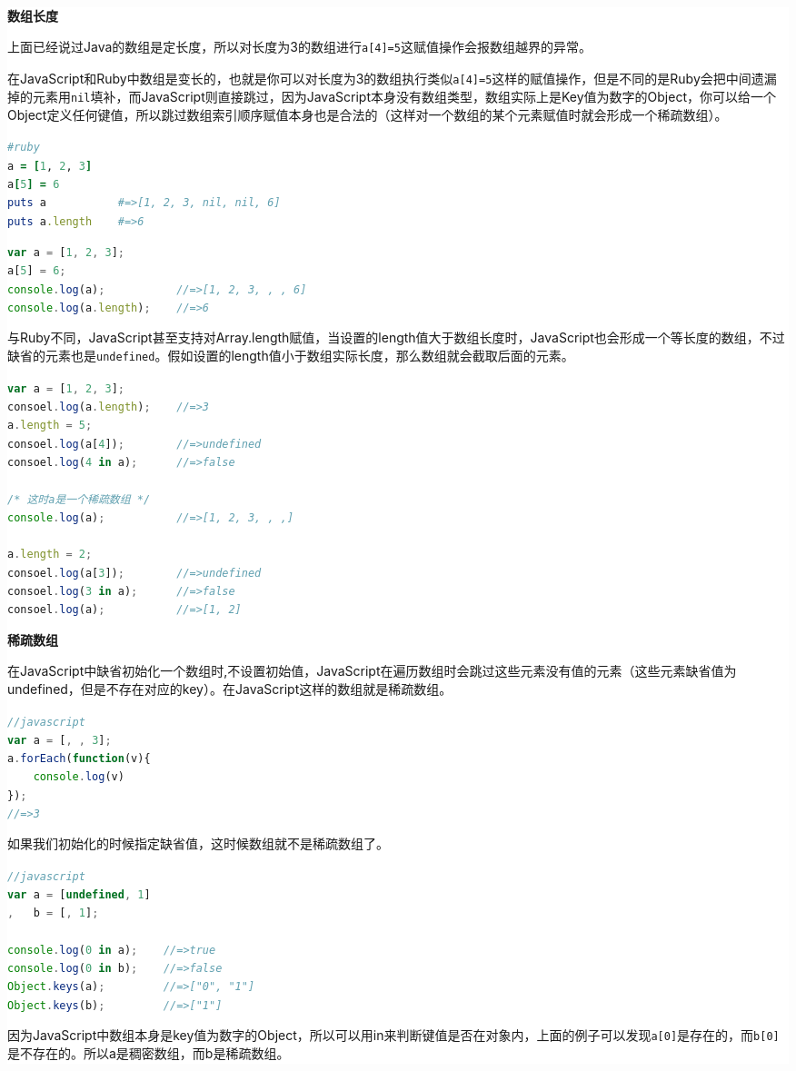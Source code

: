 
**数组长度**

上面已经说过Java的数组是定长度，所以对长度为3的数组进行`a[4]=5`这赋值操作会报数组越界的异常。

在JavaScript和Ruby中数组是变长的，也就是你可以对长度为3的数组执行类似`a[4]=5`这样的赋值操作，但是不同的是Ruby会把中间遗漏掉的元素用`nil`填补，而JavaScript则直接跳过，因为JavaScript本身没有数组类型，数组实际上是Key值为数字的Object，你可以给一个Object定义任何键值，所以跳过数组索引顺序赋值本身也是合法的（这样对一个数组的某个元素赋值时就会形成一个稀疏数组）。
```ruby
#ruby
a = [1, 2, 3]
a[5] = 6
puts a           #=>[1, 2, 3, nil, nil, 6]
puts a.length    #=>6
```
```javascript
var a = [1, 2, 3];
a[5] = 6;
console.log(a);           //=>[1, 2, 3, , , 6]
console.log(a.length);    //=>6
```
与Ruby不同，JavaScript甚至支持对Array.length赋值，当设置的length值大于数组长度时，JavaScript也会形成一个等长度的数组，不过缺省的元素也是`undefined`。假如设置的length值小于数组实际长度，那么数组就会截取后面的元素。
```javascript
var a = [1, 2, 3];
consoel.log(a.length);    //=>3
a.length = 5;
consoel.log(a[4]);        //=>undefined 
consoel.log(4 in a);      //=>false

/* 这时a是一个稀疏数组 */
console.log(a);           //=>[1, 2, 3, , ,]

a.length = 2;      
consoel.log(a[3]);        //=>undefined
consoel.log(3 in a);      //=>false
consoel.log(a);           //=>[1, 2]
```

**稀疏数组**

在JavaScript中缺省初始化一个数组时,不设置初始值，JavaScript在遍历数组时会跳过这些元素没有值的元素（这些元素缺省值为undefined，但是不存在对应的key）。在JavaScript这样的数组就是稀疏数组。
```javascript
//javascript
var a = [, , 3];
a.forEach(function(v){
	console.log(v)
});
//=>3
```
如果我们初始化的时候指定缺省值，这时候数组就不是稀疏数组了。
```javascript
//javascript
var a = [undefined, 1]
,   b = [, 1];

console.log(0 in a);    //=>true
console.log(0 in b);    //=>false
Object.keys(a);         //=>["0", "1"]
Object.keys(b);         //=>["1"]
```
因为JavaScript中数组本身是key值为数字的Object，所以可以用in来判断键值是否在对象内，上面的例子可以发现`a[0]`是存在的，而`b[0]`是不存在的。所以a是稠密数组，而b是稀疏数组。
